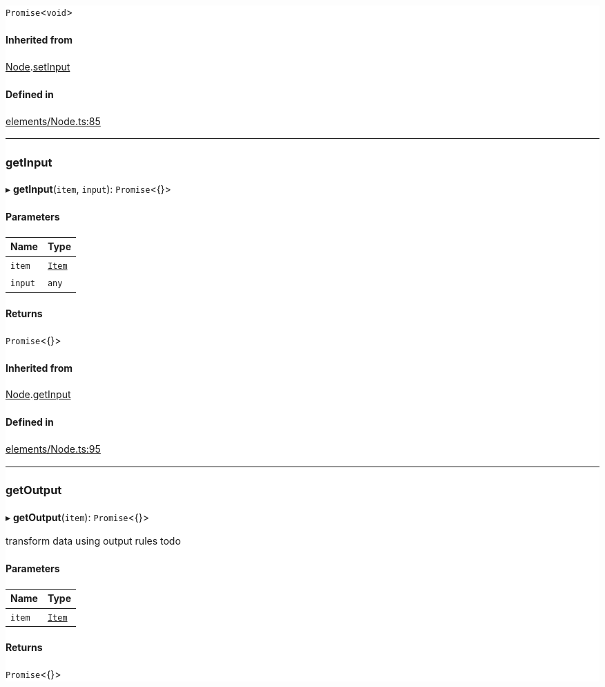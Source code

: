 `Promise`\<`void`\>

#### Inherited from

[Node](Node.md).[setInput](Node.md#setinput)

#### Defined in

[elements/Node.ts:85](https://github.com/bpmnServer/bpmn-server/blob/2a5d20f/src/elements/Node.ts#L85)

___

### getInput

▸ **getInput**(`item`, `input`): `Promise`\<{}\>

#### Parameters

| Name | Type |
| :------ | :------ |
| `item` | [`Item`](Item.md) |
| `input` | `any` |

#### Returns

`Promise`\<{}\>

#### Inherited from

[Node](Node.md).[getInput](Node.md#getinput)

#### Defined in

[elements/Node.ts:95](https://github.com/bpmnServer/bpmn-server/blob/2a5d20f/src/elements/Node.ts#L95)

___

### getOutput

▸ **getOutput**(`item`): `Promise`\<{}\>

transform data using output rules
todo

#### Parameters

| Name | Type |
| :------ | :------ |
| `item` | [`Item`](Item.md) |

#### Returns

`Promise`\<{}\>

